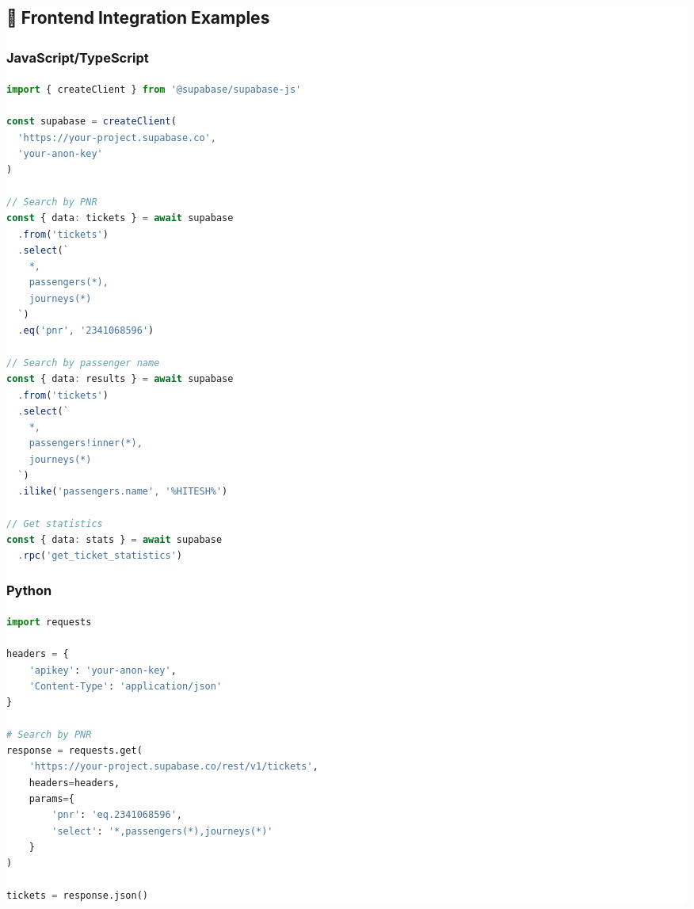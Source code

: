 
## 📱 Frontend Integration Examples

### JavaScript/TypeScript

```typescript
import { createClient } from '@supabase/supabase-js'

const supabase = createClient(
  'https://your-project.supabase.co',
  'your-anon-key'
)

// Search by PNR
const { data: tickets } = await supabase
  .from('tickets')
  .select(`
    *,
    passengers(*),
    journeys(*)
  `)
  .eq('pnr', '2341068596')

// Search by passenger name
const { data: results } = await supabase
  .from('tickets')
  .select(`
    *,
    passengers!inner(*),
    journeys(*)
  `)
  .ilike('passengers.name', '%HITESH%')

// Get statistics
const { data: stats } = await supabase
  .rpc('get_ticket_statistics')
```

### Python

```python
import requests

headers = {
    'apikey': 'your-anon-key',
    'Content-Type': 'application/json'
}

# Search by PNR
response = requests.get(
    'https://your-project.supabase.co/rest/v1/tickets',
    headers=headers,
    params={
        'pnr': 'eq.2341068596',
        'select': '*,passengers(*),journeys(*)'
    }
)

tickets = response.json()
```
